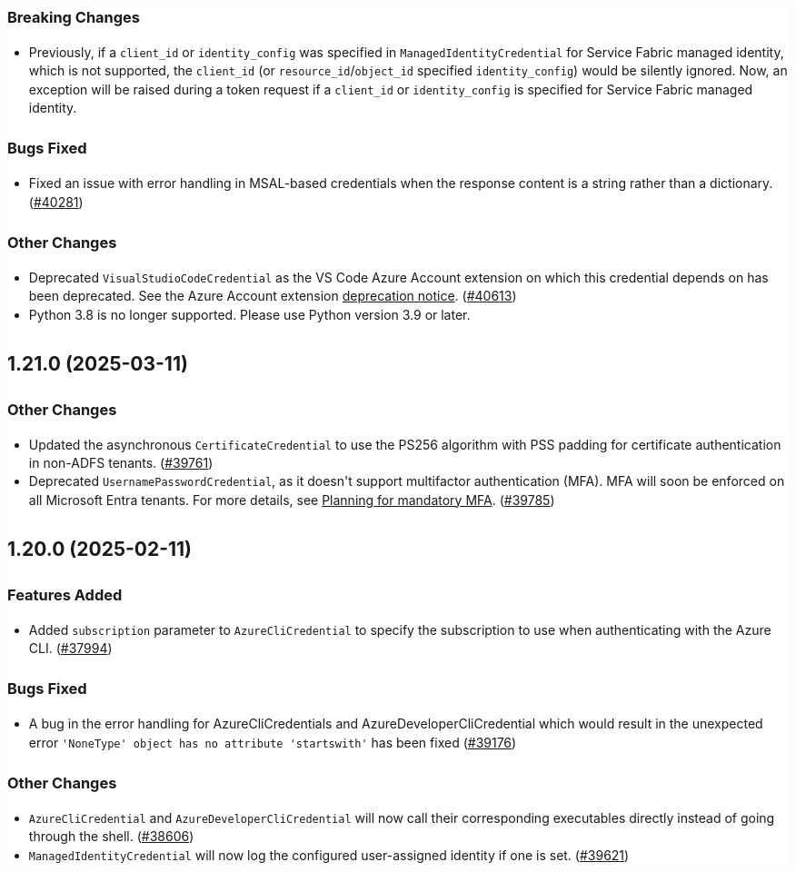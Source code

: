 ### Breaking Changes

- Previously, if a `client_id` or `identity_config` was specified in `ManagedIdentityCredential` for Service Fabric managed identity, which is not supported, the `client_id` (or `resource_id`/`object_id` specified `identity_config`) would be silently ignored. Now, an exception will be raised during a token request if a `client_id` or `identity_config` is specified for Service Fabric managed identity.

### Bugs Fixed

- Fixed an issue with error handling in MSAL-based credentials when the response content is a string rather than a dictionary. ([#40281](https://github.com/Azure/azure-sdk-for-python/pull/40281))

### Other Changes

- Deprecated `VisualStudioCodeCredential` as the VS Code Azure Account extension on which this credential depends on has been deprecated. See the Azure Account extension [deprecation notice](https://github.com/microsoft/vscode-azure-account/issues/964).  ([#40613](https://github.com/Azure/azure-sdk-for-python/pull/40613))
- Python 3.8 is no longer supported. Please use Python version 3.9 or later.

## 1.21.0 (2025-03-11)

### Other Changes

- Updated the asynchronous `CertificateCredential` to use the PS256 algorithm with PSS padding for certificate authentication in non-ADFS tenants. ([#39761](https://github.com/Azure/azure-sdk-for-python/pull/39761))
- Deprecated `UsernamePasswordCredential`, as it doesn't support multifactor authentication (MFA). MFA will soon be enforced on all Microsoft Entra tenants. For more details, see [Planning for mandatory MFA](https://aka.ms/mfaforazure). ([#39785](https://github.com/Azure/azure-sdk-for-python/pull/39785))

## 1.20.0 (2025-02-11)

### Features Added

- Added `subscription` parameter to `AzureCliCredential` to specify the subscription to use when authenticating with the Azure CLI. ([#37994](https://github.com/Azure/azure-sdk-for-python/pull/37994))

### Bugs Fixed

- A bug in the error handling for AzureCliCredentials and AzureDeveloperCliCredential which would result in the unexpected error `'NoneType' object has no attribute 'startswith'` has been fixed ([#39176](https://github.com/Azure/azure-sdk-for-python/pull/39176))

### Other Changes

- `AzureCliCredential` and `AzureDeveloperCliCredential` will now call their corresponding executables directly instead of going through the shell. ([#38606](https://github.com/Azure/azure-sdk-for-python/pull/38606))
- `ManagedIdentityCredential` will now log the configured user-assigned identity if one is set. ([#39621](https://github.com/Azure/azure-sdk-for-python/pull/39621))
